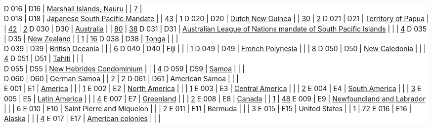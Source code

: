 D 016 | D16 | [Marshall Islands, Nauru](http://zbw.eu/beta/pm20voc/ag/141616) |   | [7](http://webopac.hwwa.de/PresseMappe20/Digiview_MENU.cfm?T=S&G=141616) |  
D 018 | D18 | [Japanese South Pacific Mandate](http://zbw.eu/beta/pm20voc/ag/141618) |   | [43](http://webopac.hwwa.de/PresseMappe20/Digiview_MENU.cfm?T=S&G=141618) | [1](http://webopac.hwwa.de/PresseMappe20/Digiview_MENU.cfm?T=W&G=141618)
D 020 | D20 | [Dutch New Guinea](http://zbw.eu/beta/pm20voc/ag/141619) |   | [30](http://webopac.hwwa.de/PresseMappe20/Digiview_MENU.cfm?T=S&G=141619) | [2](http://webopac.hwwa.de/PresseMappe20/Digiview_MENU.cfm?T=W&G=141619)
D 021 | D21 | [Territory of Papua](http://zbw.eu/beta/pm20voc/ag/141620) |   | [42](http://webopac.hwwa.de/PresseMappe20/Digiview_MENU.cfm?T=S&G=141620) | [2](http://webopac.hwwa.de/PresseMappe20/Digiview_MENU.cfm?T=W&G=141620)
D 030 | D30 | [Australia](http://zbw.eu/beta/pm20voc/ag/141621) |   | [80](http://webopac.hwwa.de/PresseMappe20/Digiview_MENU.cfm?T=S&G=141621) | [38](http://webopac.hwwa.de/PresseMappe20/Digiview_MENU.cfm?T=W&G=141621)
D 031 | D31 | [Australian League of Nations mandate of South Pacific Islands](http://zbw.eu/beta/pm20voc/ag/141622) |   |   | [4](http://webopac.hwwa.de/PresseMappe20/Digiview_MENU.cfm?T=W&G=141622)
D 035 | D35 | [New Zealand](http://zbw.eu/beta/pm20voc/ag/141623) |   | [1](http://webopac.hwwa.de/PresseMappe20/Digiview_MENU.cfm?T=S&G=141623) | [16](http://webopac.hwwa.de/PresseMappe20/Digiview_MENU.cfm?T=W&G=141623)
D 038 | D38 | [Tonga](http://zbw.eu/beta/pm20voc/ag/141624) |   |   |  
D 039 | D39 | [British Oceania](http://zbw.eu/beta/pm20voc/ag/141625) |   |   | [6](http://webopac.hwwa.de/PresseMappe20/Digiview_MENU.cfm?T=W&G=141625)
D 040 | D40 | [Fiji](http://zbw.eu/beta/pm20voc/ag/141626) |   |   | [1](http://webopac.hwwa.de/PresseMappe20/Digiview_MENU.cfm?T=W&G=141626)
D 049 | D49 | [French Polynesia](http://zbw.eu/beta/pm20voc/ag/141627) |   |   | [8](http://webopac.hwwa.de/PresseMappe20/Digiview_MENU.cfm?T=W&G=141627)
D 050 | D50 | [New Caledonia](http://zbw.eu/beta/pm20voc/ag/141628) |   |   | [4](http://webopac.hwwa.de/PresseMappe20/Digiview_MENU.cfm?T=W&G=141628)
D 051 | D51 | [Tahiti](http://zbw.eu/beta/pm20voc/ag/141629) |   |   |  
D 055 | D55 | [New Hebrides Condominium](http://zbw.eu/beta/pm20voc/ag/141631) |   |   | [4](http://webopac.hwwa.de/PresseMappe20/Digiview_MENU.cfm?T=W&G=141631)
D 059 | D59 | [Samoa](http://zbw.eu/beta/pm20voc/ag/141633) |   |   |  
D 060 | D60 | [German Samoa](http://zbw.eu/beta/pm20voc/ag/141634) |   | [2](http://webopac.hwwa.de/PresseMappe20/Digiview_MENU.cfm?T=S&G=141634) | [2](http://webopac.hwwa.de/PresseMappe20/Digiview_MENU.cfm?T=W&G=141634)
D 061 | D61 | [American Samoa](http://zbw.eu/beta/pm20voc/ag/141635) |   |   |  
E 001 | E1 | [America](http://zbw.eu/beta/pm20voc/ag/141636) |   |   | [1](http://webopac.hwwa.de/PresseMappe20/Digiview_MENU.cfm?T=W&G=141636)
E 002 | E2 | [North America](http://zbw.eu/beta/pm20voc/ag/141637) |   |   | [1](http://webopac.hwwa.de/PresseMappe20/Digiview_MENU.cfm?T=W&G=141637)
E 003 | E3 | [Central America](http://zbw.eu/beta/pm20voc/ag/141638) |   |   | [2](http://webopac.hwwa.de/PresseMappe20/Digiview_MENU.cfm?T=W&G=141638)
E 004 | E4 | [South America](http://zbw.eu/beta/pm20voc/ag/141640) |   |   | [3](http://webopac.hwwa.de/PresseMappe20/Digiview_MENU.cfm?T=W&G=141640)
E 005 | E5 | [Latin America](http://zbw.eu/beta/pm20voc/ag/141641) |   |   | [4](http://webopac.hwwa.de/PresseMappe20/Digiview_MENU.cfm?T=W&G=141641)
E 007 | E7 | [Greenland](http://zbw.eu/beta/pm20voc/ag/141643) |   |   | [2](http://webopac.hwwa.de/PresseMappe20/Digiview_MENU.cfm?T=W&G=141643)
E 008 | E8 | [Canada](http://zbw.eu/beta/pm20voc/ag/141644) |   | [1](http://webopac.hwwa.de/PresseMappe20/Digiview_MENU.cfm?T=S&G=141644) | [48](http://webopac.hwwa.de/PresseMappe20/Digiview_MENU.cfm?T=W&G=141644)
E 009 | E9 | [Newfoundland and Labrador](http://zbw.eu/beta/pm20voc/ag/141648) |   |   | [6](http://webopac.hwwa.de/PresseMappe20/Digiview_MENU.cfm?T=W&G=141648)
E 010 | E10 | [Saint Pierre and Miquelon](http://zbw.eu/beta/pm20voc/ag/141650) |   |   | [2](http://webopac.hwwa.de/PresseMappe20/Digiview_MENU.cfm?T=W&G=141650)
E 011 | E11 | [Bermuda](http://zbw.eu/beta/pm20voc/ag/141652) |   |   | [3](http://webopac.hwwa.de/PresseMappe20/Digiview_MENU.cfm?T=W&G=141652)
E 015 | E15 | [United States](http://zbw.eu/beta/pm20voc/ag/141653) |   | [1](http://webopac.hwwa.de/PresseMappe20/Digiview_MENU.cfm?T=S&G=141653) | [72](http://webopac.hwwa.de/PresseMappe20/Digiview_MENU.cfm?T=W&G=141653)
E 016 | E16 | [Alaska](http://zbw.eu/beta/pm20voc/ag/141654) |   |   | [4](http://webopac.hwwa.de/PresseMappe20/Digiview_MENU.cfm?T=W&G=141654)
E 017 | E17 | [American colonies](http://zbw.eu/beta/pm20voc/ag/141655) |   |   |  